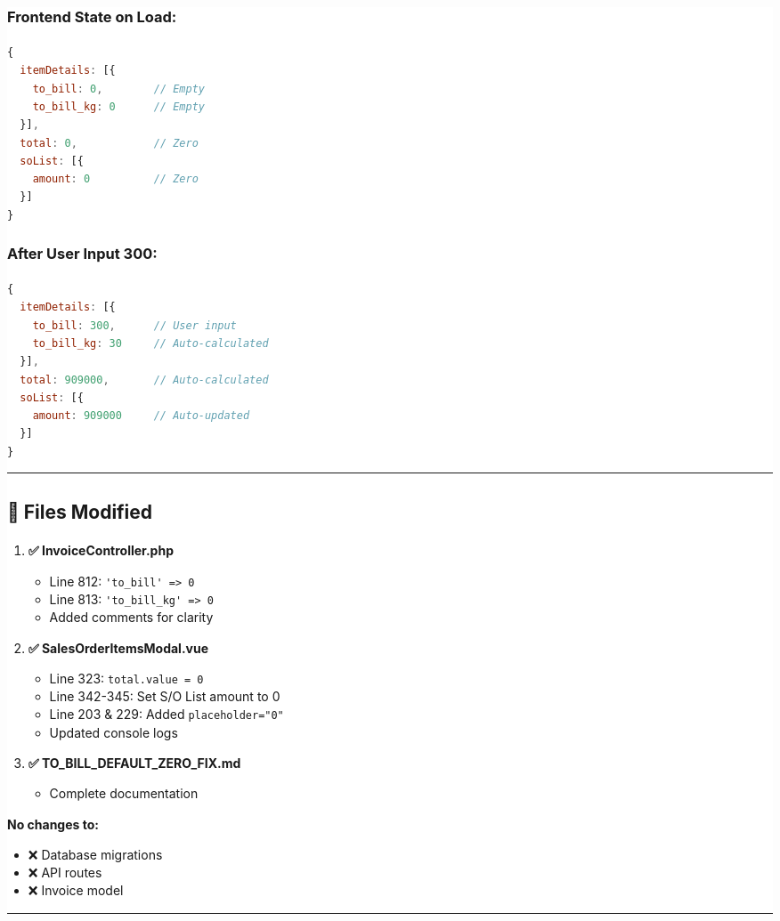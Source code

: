 ### **Frontend State on Load:**
```javascript
{
  itemDetails: [{
    to_bill: 0,        // Empty
    to_bill_kg: 0      // Empty
  }],
  total: 0,            // Zero
  soList: [{
    amount: 0          // Zero
  }]
}
```

### **After User Input 300:**
```javascript
{
  itemDetails: [{
    to_bill: 300,      // User input
    to_bill_kg: 30     // Auto-calculated
  }],
  total: 909000,       // Auto-calculated
  soList: [{
    amount: 909000     // Auto-updated
  }]
}
```

---

## 📝 Files Modified

1. **✅ InvoiceController.php**
   - Line 812: `'to_bill' => 0`
   - Line 813: `'to_bill_kg' => 0`
   - Added comments for clarity

2. **✅ SalesOrderItemsModal.vue**
   - Line 323: `total.value = 0`
   - Line 342-345: Set S/O List amount to 0
   - Line 203 & 229: Added `placeholder="0"`
   - Updated console logs

3. **✅ TO_BILL_DEFAULT_ZERO_FIX.md**
   - Complete documentation

**No changes to:**
- ❌ Database migrations
- ❌ API routes
- ❌ Invoice model

---
